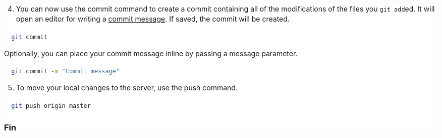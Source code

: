 4. You can now use the commit command to create a commit containing all of the modifications of the files you `git add`ed. It will open an editor for writing a [commit message](https://github.com/erlang/otp/wiki/Writing-good-commit-messages). If saved, the commit will be created.

  ```bash
    git commit
  ```
  
  Optionally, you can place your commit message inline by passing a message parameter.
  ```bash
    git commit -m "Commit message"
  ```

5. To move your local changes to the server, use the push command.

  ```bash
    git push origin master
  ```


### Fin ###


